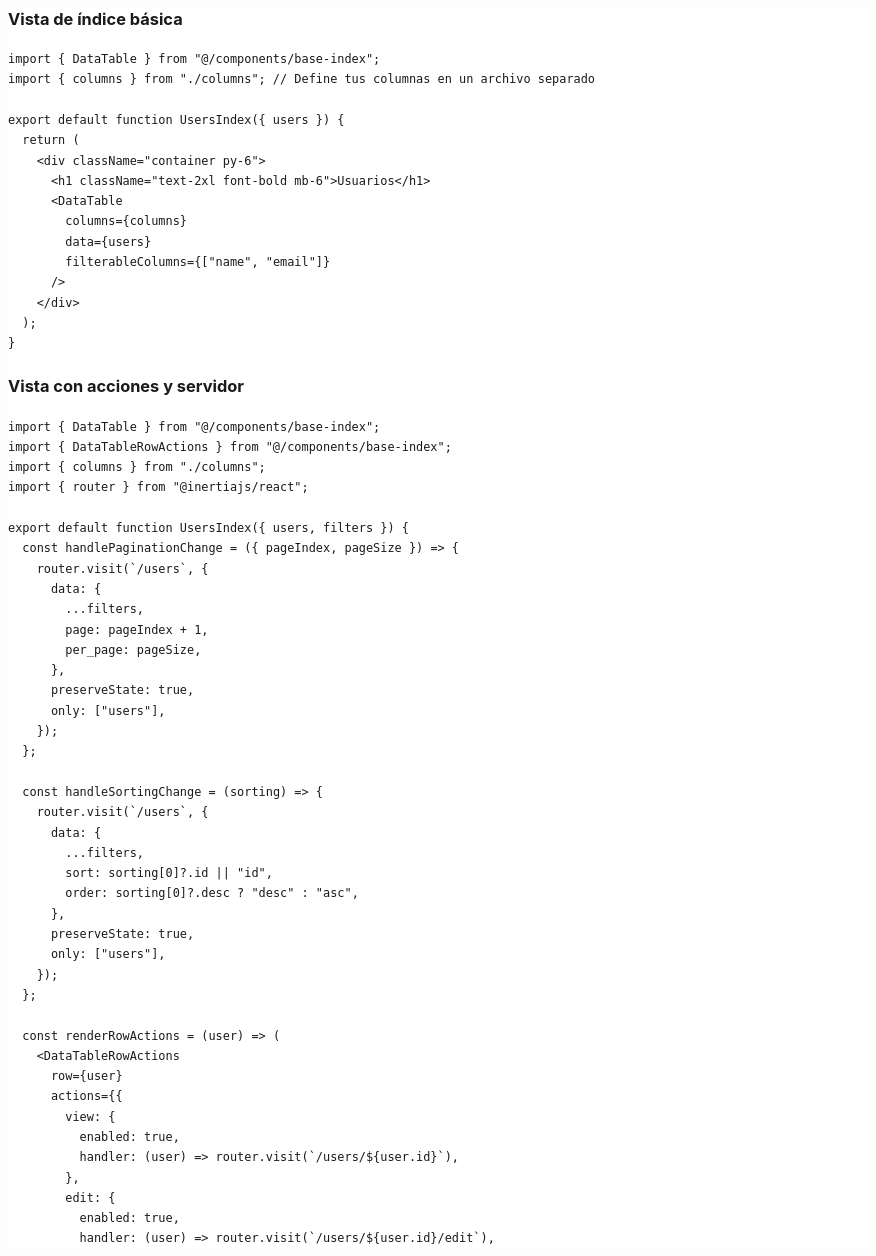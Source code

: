 ### Vista de índice básica

```tsx
import { DataTable } from "@/components/base-index";
import { columns } from "./columns"; // Define tus columnas en un archivo separado

export default function UsersIndex({ users }) {
  return (
    <div className="container py-6">
      <h1 className="text-2xl font-bold mb-6">Usuarios</h1>
      <DataTable
        columns={columns}
        data={users}
        filterableColumns={["name", "email"]}
      />
    </div>
  );
}
```

### Vista con acciones y servidor

```tsx
import { DataTable } from "@/components/base-index";
import { DataTableRowActions } from "@/components/base-index";
import { columns } from "./columns";
import { router } from "@inertiajs/react";

export default function UsersIndex({ users, filters }) {
  const handlePaginationChange = ({ pageIndex, pageSize }) => {
    router.visit(`/users`, {
      data: {
        ...filters,
        page: pageIndex + 1,
        per_page: pageSize,
      },
      preserveState: true,
      only: ["users"],
    });
  };

  const handleSortingChange = (sorting) => {
    router.visit(`/users`, {
      data: {
        ...filters,
        sort: sorting[0]?.id || "id",
        order: sorting[0]?.desc ? "desc" : "asc",
      },
      preserveState: true,
      only: ["users"],
    });
  };

  const renderRowActions = (user) => (
    <DataTableRowActions
      row={user}
      actions={{
        view: {
          enabled: true,
          handler: (user) => router.visit(`/users/${user.id}`),
        },
        edit: {
          enabled: true,
          handler: (user) => router.visit(`/users/${user.id}/edit`),
```

  [key: string]: unknown;
  [key: string]: unknown;